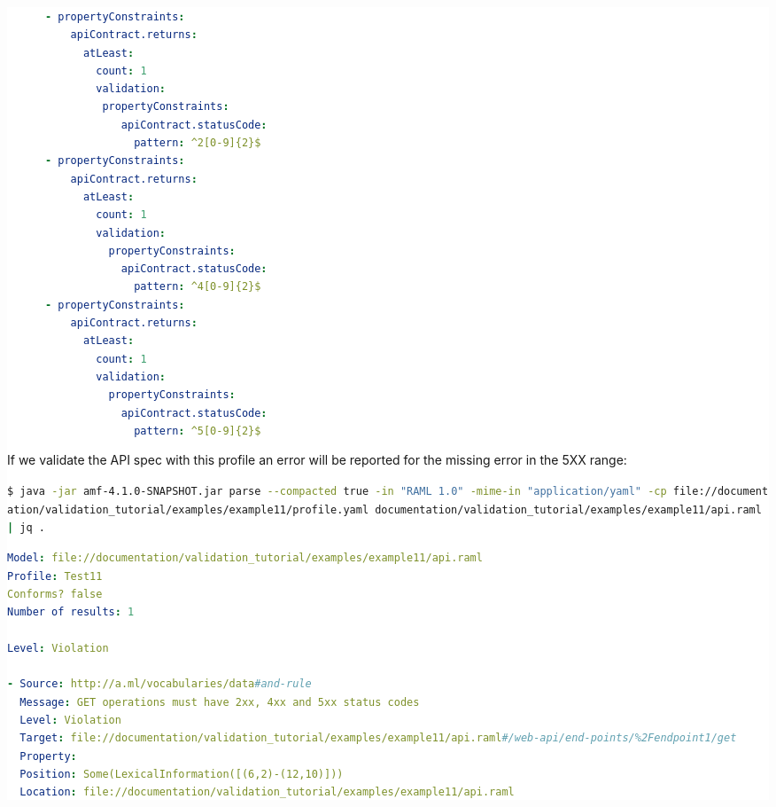 ```yaml
      - propertyConstraints:
          apiContract.returns:
            atLeast:
              count: 1
              validation:
               propertyConstraints:
                  apiContract.statusCode:
                    pattern: ^2[0-9]{2}$
      - propertyConstraints:
          apiContract.returns:
            atLeast:
              count: 1
              validation:
                propertyConstraints:
                  apiContract.statusCode:
                    pattern: ^4[0-9]{2}$
      - propertyConstraints:
          apiContract.returns:
            atLeast:
              count: 1
              validation:
                propertyConstraints:
                  apiContract.statusCode:
                    pattern: ^5[0-9]{2}$
```

If we validate the API spec with this profile an error will be reported for the missing error in the 5XX range:

```bash
$ java -jar amf-4.1.0-SNAPSHOT.jar parse --compacted true -in "RAML 1.0" -mime-in "application/yaml" -cp file://documentation/validation_tutorial/examples/example11/profile.yaml documentation/validation_tutorial/examples/example11/api.raml | jq .
```

```yaml
Model: file://documentation/validation_tutorial/examples/example11/api.raml
Profile: Test11
Conforms? false
Number of results: 1

Level: Violation

- Source: http://a.ml/vocabularies/data#and-rule
  Message: GET operations must have 2xx, 4xx and 5xx status codes
  Level: Violation
  Target: file://documentation/validation_tutorial/examples/example11/api.raml#/web-api/end-points/%2Fendpoint1/get
  Property: 
  Position: Some(LexicalInformation([(6,2)-(12,10)]))
  Location: file://documentation/validation_tutorial/examples/example11/api.raml
```
